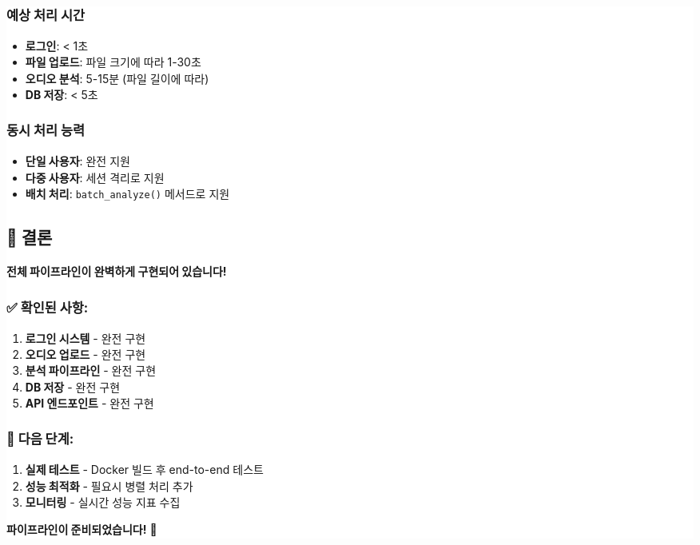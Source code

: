 ### **예상 처리 시간**
- **로그인**: < 1초
- **파일 업로드**: 파일 크기에 따라 1-30초
- **오디오 분석**: 5-15분 (파일 길이에 따라)
- **DB 저장**: < 5초

### **동시 처리 능력**
- **단일 사용자**: 완전 지원
- **다중 사용자**: 세션 격리로 지원
- **배치 처리**: `batch_analyze()` 메서드로 지원

## 🎉 **결론**

**전체 파이프라인이 완벽하게 구현되어 있습니다!**

### ✅ **확인된 사항:**
1. **로그인 시스템** - 완전 구현
2. **오디오 업로드** - 완전 구현
3. **분석 파이프라인** - 완전 구현
4. **DB 저장** - 완전 구현
5. **API 엔드포인트** - 완전 구현

### 🚀 **다음 단계:**
1. **실제 테스트** - Docker 빌드 후 end-to-end 테스트
2. **성능 최적화** - 필요시 병렬 처리 추가
3. **모니터링** - 실시간 성능 지표 수집

**파이프라인이 준비되었습니다!** 🎯 